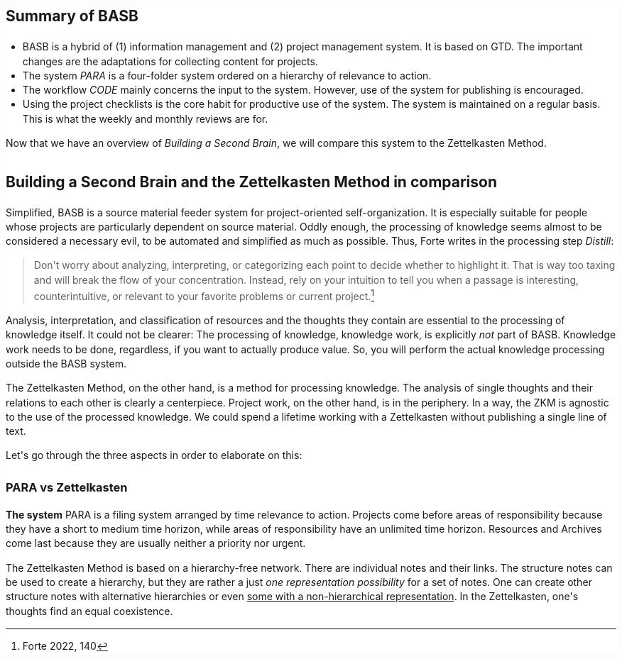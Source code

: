[^forte-94]: Forte 2022, 216/217
[^forte-37]: Forte 2022, 215
[^forte-38]: Forte 2022, 216
[^forte-39]: Forte 2022, 216
[^forte-40]: Forte 2022, 217

## Summary of BASB

- BASB is a hybrid of (1) information management and (2) project management system. It is based on GTD. The important changes are the adaptations for collecting content for projects.
- The system *PARA* is a four-folder system ordered on a hierarchy of relevance to action.
- The workflow *CODE* mainly concerns the input to the system. However, use of the system for publishing is encouraged.
- Using the project checklists is the core habit for productive use of the system. The system is maintained on a regular basis. This is what the weekly and monthly reviews are for.

Now that we have an overview of *Building a Second Brain*, we will compare this system to the Zettelkasten Method.


<a href="" name="basb-zkm-compare"></a>

## Building a Second Brain and the Zettelkasten Method in comparison

Simplified, BASB is a source material feeder system for project-oriented self-organization. It is especially suitable for people whose projects are particularly dependent on source material. Oddly enough, the processing of knowledge seems almost to be considered a necessary evil, to be automated and simplified as much as possible. Thus, Forte writes in the processing step *Distill*:

> Don't worry about analyzing, interpreting, or categorizing each point to decide whether to highlight it. That is way too taxing and will break the flow of your concentration. Instead, rely on your intuition to tell you when a passage is interesting, counterintuitive, or relevant to your favorite problems or current project.[^forte-41]

[^forte-41]: Forte 2022, 140

Analysis, interpretation, and classification of resources and the thoughts they contain are essential to the processing of knowledge itself. It could not be clearer: The processing of knowledge, knowledge work, is explicitly *not* part of BASB. Knowledge work needs to be done, regardless, if you want to actually produce value. So, you will perform the actual knowledge processing outside the BASB system.

The Zettelkasten Method, on the other hand, is a method for processing knowledge. The analysis of single thoughts and their relations to each other is clearly a centerpiece. Project work, on the other hand, is in the periphery. In a way, the ZKM is agnostic to the use of the processed knowledge. We could spend a lifetime working with a Zettelkasten without publishing a single line of text.

Let's go through the three aspects in order to elaborate on this:

### PARA vs Zettelkasten

**The system** PARA is a filing system arranged by time relevance to action. Projects come before areas of responsibility because they have a short to medium time horizon, while areas of responsibility have an unlimited time horizon. Resources and Archives come last because they are usually neither a priority nor urgent.

The Zettelkasten Method is based on a hierarchy-free network. There are individual notes and their links. The structure notes can be used to create a hierarchy, but they are rather a just *one representation possibility* for a set of notes. One can create other structure notes with alternative hierarchies or even [some with a non-hierarchical representation](https://zettelkasten.de/posts/use-case-investing-zettelkasten-method/). In the Zettelkasten, one's thoughts find an equal coexistence.


[^forte-0]: Forte 2022, 212
[^forte-1]: Forte 2022, 140
[^hirsh2012]: Jacob B. Hirsh, Raymond A. Mar, and Jordan B. Peterson (2012): Psychological entropy: a framework for understanding uncertainty-related anxiety., Psychological review, 2012, Vol. 119 2.
[^hirsh2012-304]: Jacob B. Hirsh, Raymond A. Mar, and Jordan B. Peterson (2012): Psychological entropy: a framework for understanding uncertainty-related anxiety., Psychological review, 2012, Vol. 119 2, pp 304-20.
[^allen2015-16]: David Allen (2015): Getting Things Done. The Art of Stress-Free Productivity, Elcograf: Piatkus. p. 16.
[^allen2015-14]: David Allen (2015): Getting Things Done. The Art of Stress-Free Productivity, Elcograf: Piatkus. p. 14.
[^forte-97]: Forte 2022, 86ff, 103/104
[^forte-2]: Forte 2022, 108
[^20230529infoinfla]: Credits for this term go to Alex Kahl.
[^forte-6]: Forte 2022, 94
[^forte-5]: Forte 2022, 91
[^forte-3]: Forte 2022, 90
[^forte-4]: Forte 2022, 91
[^forte-7]: Forte 2022, 90
[^forte-8]: Forte 2022, 94
[^forte-9]: Forte 2022, 94
[^forte-10]: Forte 2022, 94
[^forte-11]: Forte 2022, 94
[^forte-12]: Forte 2022, 94
[^forte-13]: Forte 2022, 90
[^forte-14]: Forte 2022, 95
[^forte-98]: Forte 2022, 86 ff., 102, 103/104
[^forte-15]: Forte 2022, 102
[^forte-16]: Forte 2022, 102
[^forte-17]: Forte 2022, 102
[^forte-18]: Forte 2022, 102
[^forte-19]: Forte 2022, 102
[^forte-20]: Forte 2022, 120
[^forte-21]: Forte 2022, 140
[^forte-22]: Forte 2022, 151ff
[^forte-23]: Forte 2022, 201
[^forte-96]: Forte 2022, 203/204
[^forte-24]: Forte 2022, 204
[^forte-25]: Forte 2022, 204
[^forte-26]: Forte 2022, 204
[^forte-27]: Forte 2022, 205
[^forte-28]: Forte 2022, 206
[^forte-95]: Forte 2022, 208/209
[^forte-29]: Forte 2022, 208
[^forte-30]: Forte 2022, 209
[^forte-31]: Forte 2022, 210
[^forte-32]: Forte 2022, 212
[^forte-33]: Forte 2022, 213
[^forte-34]: Forte 2022, 213
[^forte-35]: Forte 2022, 213
[^forte-36]: Forte 2022, 214
[^forte-97]: Forte 2022, 214/215
[^20230106kahu]: You can guess if I'm more of a dog person or a cat person. :)
[^forte-42]: Forte 2022, 212
[^forte-43]: Forte 2022, 108
[^forte-44]: Forte 2022, 104
[^forte-45]: Forte 2022, 104
[^20230612feynman]: Feynmanian Clarity is reached when you can explain a concept fluently. To me, it is the stop criterion for the [Feynman Technique](https://todoist.com/de/inspiration/feynman-technique).
[^forte-46]: Forte 2022, 158ff
[newport-dw]: https://www.amazon.com/Deep-Work-Focused-Success-Distracted/dp/1455586692?crid=15RWBJGP1URFO&keywords=deep+work&qid=1685354797&sprefix=deep+wro%2Caps%2C231&sr=8-1&linkCode=ll1&tag=saschafast-20&linkId=8eeb79de0c3148856b325beb7e4aa3a7&language=en_US&ref_=as_li_ss_tl
[^affiliate-link]: Affiliate link.
[dw-aff]: https://www.amazon.com/Deep-Work-Focused-Success-Distracted/dp/0349411905?__mk_de_DE=%C3%85M%C3%85%C5%BD%C3%95%C3%91&crid=1ZUAOKBQIBA6X&keywords=Deep+Work&qid=1677838786&sprefix=deep+work%2Caps%2C106&sr=8-1&linkCode=ll1&tag=saschafast-20&linkId=53c2ba428ae4f7023c1a13f9067d085b&language=en_US&ref_=as_li_ss_tl
[basb-aff]: https://www.amazon.com/Building-Second-Brain-Organize-Potential/dp/B09MGFGV3J?crid=IA3Z9SDKUV28&keywords=building+a+second+brain&qid=1687596629&sprefix=building+a+second+brai%2Caps%2C168&sr=8-1&linkCode=ll1&tag=saschafast-20&linkId=8b8f5270bcd49bc8c3342dc2799d917d&language=en_US&ref_=as_li_ss_tl